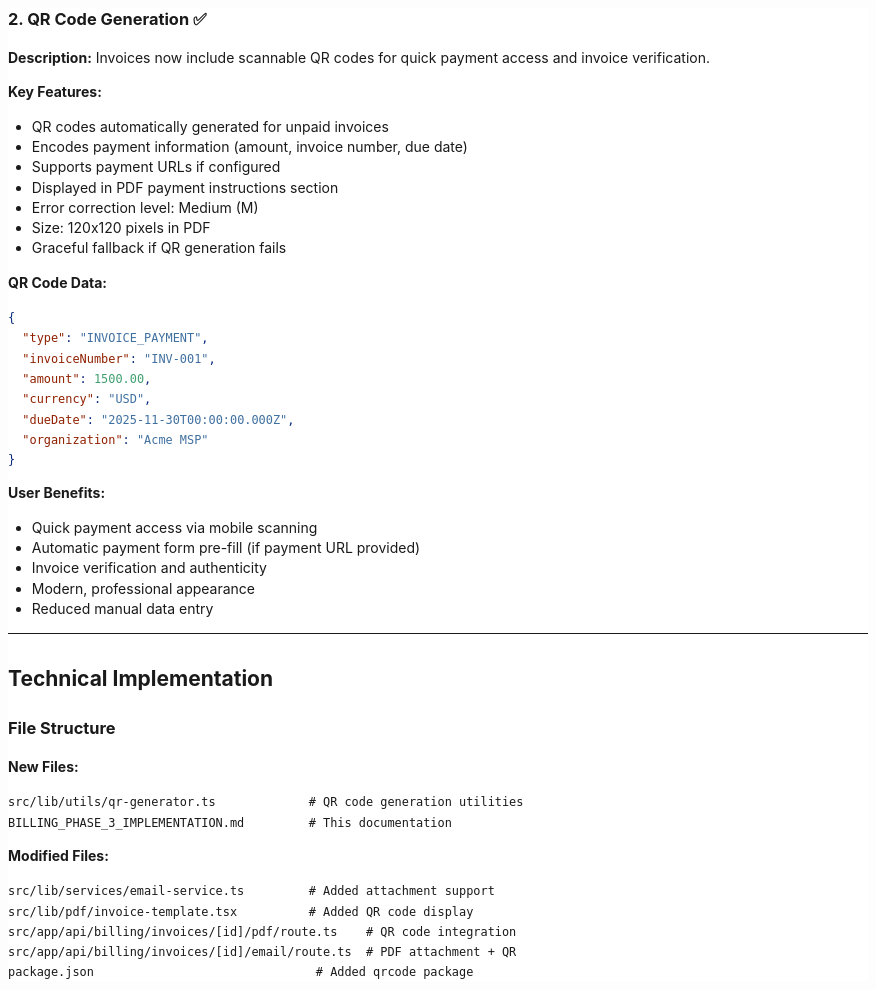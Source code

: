 ### 2. QR Code Generation ✅

**Description:**
Invoices now include scannable QR codes for quick payment access and invoice verification.

**Key Features:**
- QR codes automatically generated for unpaid invoices
- Encodes payment information (amount, invoice number, due date)
- Supports payment URLs if configured
- Displayed in PDF payment instructions section
- Error correction level: Medium (M)
- Size: 120x120 pixels in PDF
- Graceful fallback if QR generation fails

**QR Code Data:**
```json
{
  "type": "INVOICE_PAYMENT",
  "invoiceNumber": "INV-001",
  "amount": 1500.00,
  "currency": "USD",
  "dueDate": "2025-11-30T00:00:00.000Z",
  "organization": "Acme MSP"
}
```

**User Benefits:**
- Quick payment access via mobile scanning
- Automatic payment form pre-fill (if payment URL provided)
- Invoice verification and authenticity
- Modern, professional appearance
- Reduced manual data entry

---

## Technical Implementation

### File Structure

**New Files:**
```
src/lib/utils/qr-generator.ts             # QR code generation utilities
BILLING_PHASE_3_IMPLEMENTATION.md         # This documentation
```

**Modified Files:**
```
src/lib/services/email-service.ts         # Added attachment support
src/lib/pdf/invoice-template.tsx          # Added QR code display
src/app/api/billing/invoices/[id]/pdf/route.ts    # QR code integration
src/app/api/billing/invoices/[id]/email/route.ts  # PDF attachment + QR
package.json                               # Added qrcode package
```
